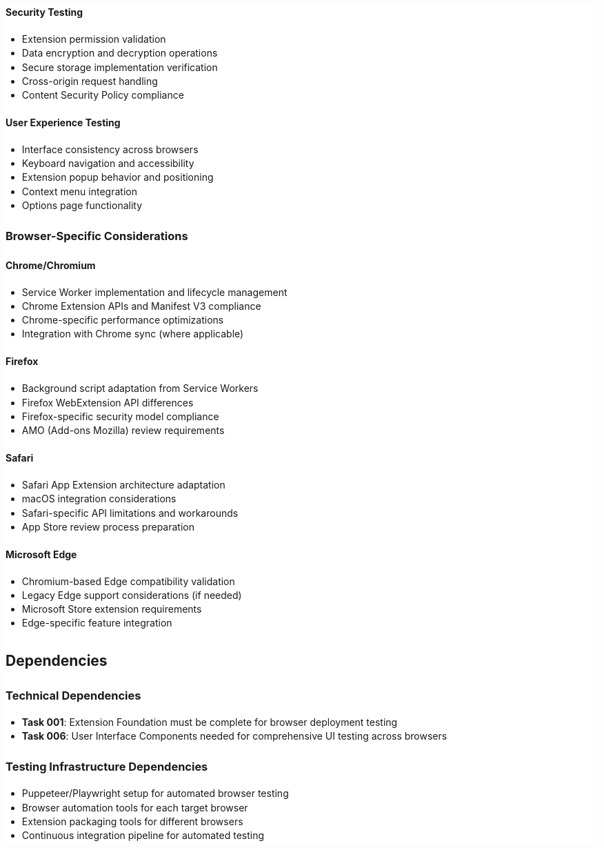 #### Security Testing
- Extension permission validation
- Data encryption and decryption operations
- Secure storage implementation verification
- Cross-origin request handling
- Content Security Policy compliance

#### User Experience Testing
- Interface consistency across browsers
- Keyboard navigation and accessibility
- Extension popup behavior and positioning
- Context menu integration
- Options page functionality

### Browser-Specific Considerations

#### Chrome/Chromium
- Service Worker implementation and lifecycle management
- Chrome Extension APIs and Manifest V3 compliance
- Chrome-specific performance optimizations
- Integration with Chrome sync (where applicable)

#### Firefox
- Background script adaptation from Service Workers
- Firefox WebExtension API differences
- Firefox-specific security model compliance
- AMO (Add-ons Mozilla) review requirements

#### Safari
- Safari App Extension architecture adaptation
- macOS integration considerations
- Safari-specific API limitations and workarounds
- App Store review process preparation

#### Microsoft Edge
- Chromium-based Edge compatibility validation
- Legacy Edge support considerations (if needed)
- Microsoft Store extension requirements
- Edge-specific feature integration

## Dependencies

### Technical Dependencies
- **Task 001**: Extension Foundation must be complete for browser deployment testing
- **Task 006**: User Interface Components needed for comprehensive UI testing across browsers

### Testing Infrastructure Dependencies
- Puppeteer/Playwright setup for automated browser testing
- Browser automation tools for each target browser
- Extension packaging tools for different browsers
- Continuous integration pipeline for automated testing
